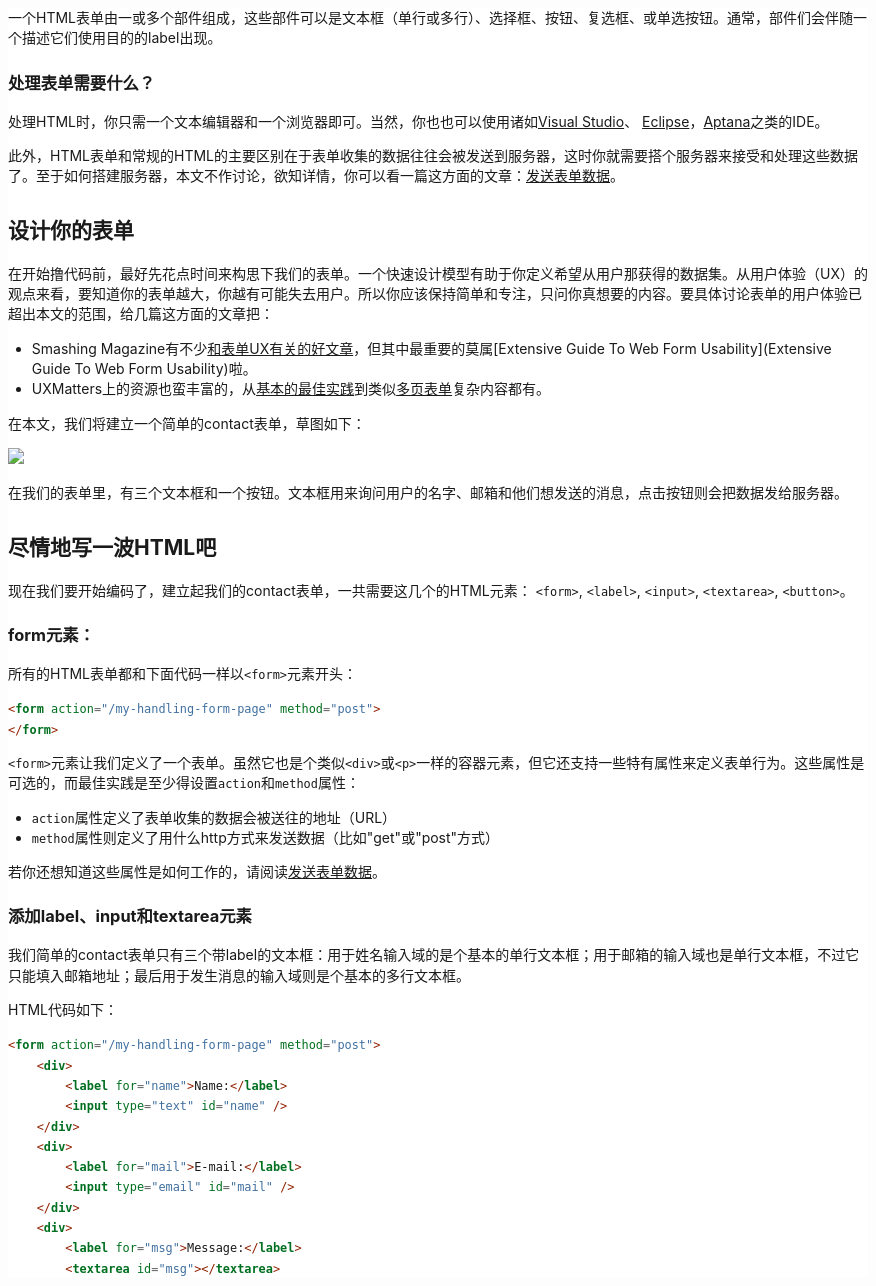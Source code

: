 一个HTML表单由一或多个部件组成，这些部件可以是文本框（单行或多行）、选择框、按钮、复选框、或单选按钮。通常，部件们会伴随一个描述它们使用目的的label出现。

### 处理表单需要什么？
处理HTML时，你只需一个文本编辑器和一个浏览器即可。当然，你也也可以使用诸如[Visual Studio](http://www.microsoft.com/visualstudio)、 [Eclipse](http://www.eclipse.org/)，[Aptana](http://www.aptana.com/)之类的IDE。

此外，HTML表单和常规的HTML的主要区别在于表单收集的数据往往会被发送到服务器，这时你就需要搭个服务器来接受和处理这些数据了。至于如何搭建服务器，本文不作讨论，欲知详情，你可以看一篇这方面的文章：[发送表单数据](http://levonlin.info/2016/09/24/%E3%80%90%E8%AF%91%E3%80%91%E5%8F%91%E9%80%81%E8%A1%A8%E5%8D%95%E6%95%B0%E6%8D%AE/)。

## 设计你的表单
在开始撸代码前，最好先花点时间来构思下我们的表单。一个快速设计模型有助于你定义希望从用户那获得的数据集。从用户体验（UX）的观点来看，要知道你的表单越大，你越有可能失去用户。所以你应该保持简单和专注，只问你真想要的内容。要具体讨论表单的用户体验已超出本文的范围，给几篇这方面的文章把：

* Smashing Magazine有不少[和表单UX有关的好文章](http://uxdesign.smashingmagazine.com/tag/forms/)，但其中最重要的莫属[Extensive Guide To Web Form Usability](Extensive Guide To Web Form Usability)啦。
* UXMatters上的资源也蛮丰富的，从[基本的最佳实践](http://www.uxmatters.com/mt/archives/2012/05/7-basic-best-practices-for-buttons.php)到类似[多页表单](http://www.uxmatters.com/mt/archives/2010/03/pagination-in-web-forms-evaluating-the-effectiveness-of-web-forms.php)复杂内容都有。

在本文，我们将建立一个简单的contact表单，草图如下：

![](https://developer.mozilla.org/files/4579/form-sketch-low.jpg)

在我们的表单里，有三个文本框和一个按钮。文本框用来询问用户的名字、邮箱和他们想发送的消息，点击按钮则会把数据发给服务器。

## 尽情地写一波HTML吧
现在我们要开始编码了，建立起我们的contact表单，一共需要这几个的HTML元素： `<form>`, `<label>`, `<input>`, `<textarea>`, `<button>`。

### form元素：
所有的HTML表单都和下面代码一样以`<form>`元素开头：

```html
<form action="/my-handling-form-page" method="post">
</form>
```

`<form>`元素让我们定义了一个表单。虽然它也是个类似`<div>`或`<p>`一样的容器元素，但它还支持一些特有属性来定义表单行为。这些属性是可选的，而最佳实践是至少得设置`action`和`method`属性：

* `action`属性定义了表单收集的数据会被送往的地址（URL）
* `method`属性则定义了用什么http方式来发送数据（比如"get"或"post"方式）

若你还想知道这些属性是如何工作的，请阅读[发送表单数据](http://levonlin.info/2016/09/24/%E3%80%90%E8%AF%91%E3%80%91%E5%8F%91%E9%80%81%E8%A1%A8%E5%8D%95%E6%95%B0%E6%8D%AE/)。

### 添加label、input和textarea元素
我们简单的contact表单只有三个带label的文本框：用于姓名输入域的是个基本的单行文本框；用于邮箱的输入域也是单行文本框，不过它只能填入邮箱地址；最后用于发生消息的输入域则是个基本的多行文本框。

HTML代码如下：

```html
<form action="/my-handling-form-page" method="post">
    <div>
        <label for="name">Name:</label>
        <input type="text" id="name" />
    </div>
    <div>
        <label for="mail">E-mail:</label>
        <input type="email" id="mail" />
    </div>
    <div>
        <label for="msg">Message:</label>
        <textarea id="msg"></textarea>
```